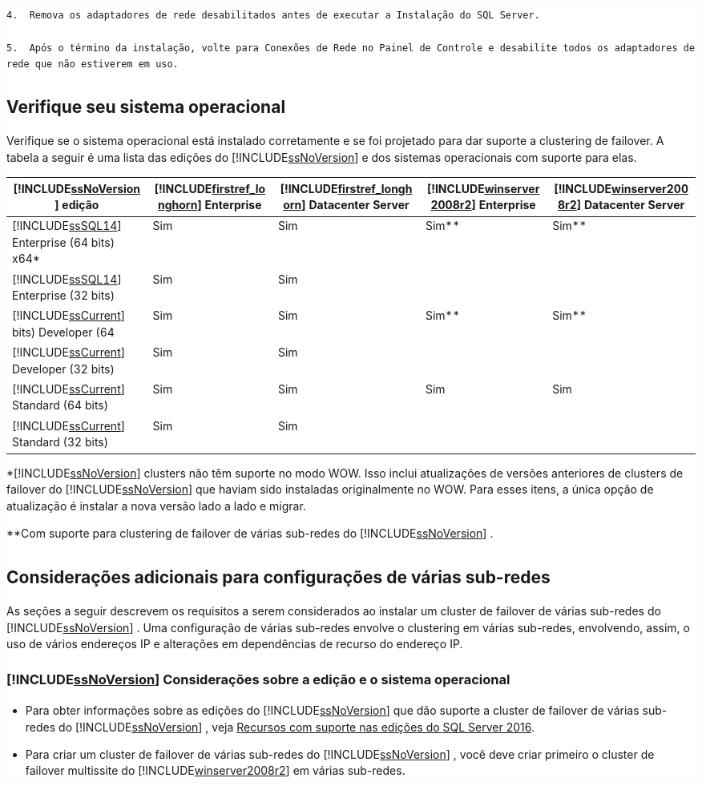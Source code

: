     4.  Remova os adaptadores de rede desabilitados antes de executar a Instalação do SQL Server.  
  
    5.  Após o término da instalação, volte para Conexões de Rede no Painel de Controle e desabilite todos os adaptadores de rede que não estiverem em uso.  
  
##  <a name="OS_Support"></a> Verifique seu sistema operacional  
 Verifique se o sistema operacional está instalado corretamente e se foi projetado para dar suporte a clustering de failover. A tabela a seguir é uma lista das edições do [!INCLUDE[ssNoVersion](../../../includes/ssnoversion-md.md)] e dos sistemas operacionais com suporte para elas.  
  
|[!INCLUDE[ssNoVersion](../../../includes/ssnoversion-md.md)] edição|[!INCLUDE[firstref_longhorn](../../../includes/firstref-longhorn-md.md)] Enterprise|[!INCLUDE[firstref_longhorn](../../../includes/firstref-longhorn-md.md)] Datacenter Server|[!INCLUDE[winserver2008r2](../../../includes/winserver2008r2-md.md)] Enterprise|[!INCLUDE[winserver2008r2](../../../includes/winserver2008r2-md.md)] Datacenter Server|  
|---------------------------------------|------------------------------------------------|-------------------------------------------------------|----------------------------------------------|-----------------------------------------------------|  
|[!INCLUDE[ssSQL14](../../../includes/sssql14-md.md)] Enterprise (64 bits) x64*|Sim|Sim|Sim**|Sim**|  
|[!INCLUDE[ssSQL14](../../../includes/sssql14-md.md)] Enterprise (32 bits)|Sim|Sim|||  
|[!INCLUDE[ssCurrent](../../../includes/sscurrent-md.md)] bits) Developer (64|Sim|Sim|Sim**|Sim**|  
|[!INCLUDE[ssCurrent](../../../includes/sscurrent-md.md)] Developer (32 bits)|Sim|Sim|||  
|[!INCLUDE[ssCurrent](../../../includes/sscurrent-md.md)] Standard (64 bits)|Sim|Sim|Sim|Sim|  
|[!INCLUDE[ssCurrent](../../../includes/sscurrent-md.md)] Standard (32 bits)|Sim|Sim|||  
  
 *[!INCLUDE[ssNoVersion](../../../includes/ssnoversion-md.md)] clusters não têm suporte no modo WOW. Isso inclui atualizações de versões anteriores de clusters de failover do [!INCLUDE[ssNoVersion](../../../includes/ssnoversion-md.md)] que haviam sido instaladas originalmente no WOW. Para esses itens, a única opção de atualização é instalar a nova versão lado a lado e migrar.  
  
 **Com suporte para clustering de failover de várias sub-redes do [!INCLUDE[ssNoVersion](../../../includes/ssnoversion-md.md)] .  
  
##  <a name="MultiSubnet"></a> Considerações adicionais para configurações de várias sub-redes  
 As seções a seguir descrevem os requisitos a serem considerados ao instalar um cluster de failover de várias sub-redes do [!INCLUDE[ssNoVersion](../../../includes/ssnoversion-md.md)] . Uma configuração de várias sub-redes envolve o clustering em várias sub-redes, envolvendo, assim, o uso de vários endereços IP e alterações em dependências de recurso do endereço IP.  
  
### <a name="includessnoversionincludesssnoversion-mdmd-edition-and-operating-system-considerations"></a>[!INCLUDE[ssNoVersion](../../../includes/ssnoversion-md.md)] Considerações sobre a edição e o sistema operacional  
  
-   Para obter informações sobre as edições do [!INCLUDE[ssNoVersion](../../../includes/ssnoversion-md.md)] que dão suporte a cluster de failover de várias sub-redes do [!INCLUDE[ssNoVersion](../../../includes/ssnoversion-md.md)] , veja [Recursos com suporte nas edições do SQL Server 2016](~/sql-server/editions-and-supported-features-for-sql-server-2016.md).  
  
-   Para criar um cluster de failover de várias sub-redes do [!INCLUDE[ssNoVersion](../../../includes/ssnoversion-md.md)] , você deve criar primeiro o cluster de failover multissite do [!INCLUDE[winserver2008r2](../../../includes/winserver2008r2-md.md)] em várias sub-redes.  
  